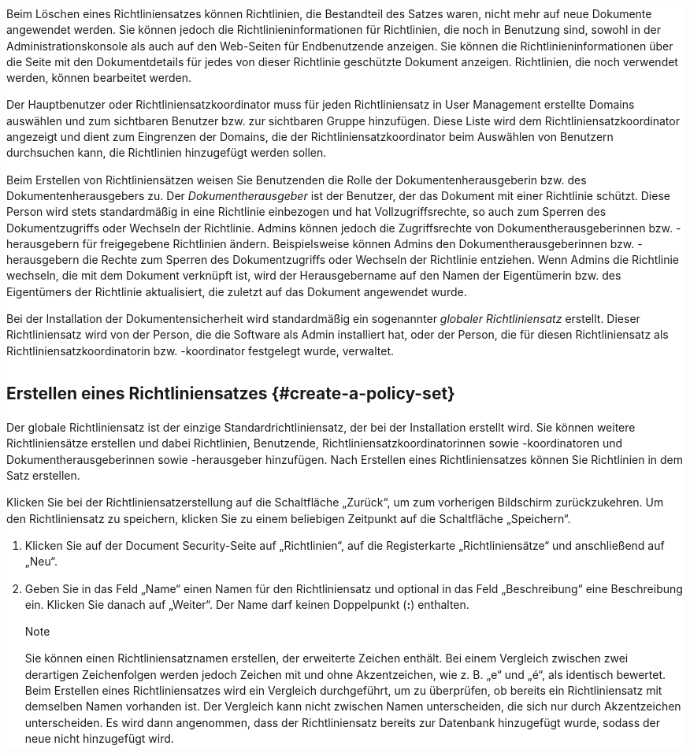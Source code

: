 Beim Löschen eines Richtliniensatzes können Richtlinien, die Bestandteil des Satzes waren, nicht mehr auf neue Dokumente angewendet werden. Sie können jedoch die Richtlinieninformationen für Richtlinien, die noch in Benutzung sind, sowohl in der Administrationskonsole als auch auf den Web-Seiten für Endbenutzende anzeigen. Sie können die Richtlinieninformationen über die Seite mit den Dokumentdetails für jedes von dieser Richtlinie geschützte Dokument anzeigen. Richtlinien, die noch verwendet werden, können bearbeitet werden.

Der Hauptbenutzer oder Richtliniensatzkoordinator muss für jeden Richtliniensatz in User Management erstellte Domains auswählen und zum sichtbaren Benutzer bzw. zur sichtbaren Gruppe hinzufügen. Diese Liste wird dem Richtliniensatzkoordinator angezeigt und dient zum Eingrenzen der Domains, die der Richtliniensatzkoordinator beim Auswählen von Benutzern durchsuchen kann, die Richtlinien hinzugefügt werden sollen.

Beim Erstellen von Richtliniensätzen weisen Sie Benutzenden die Rolle der Dokumentenherausgeberin bzw. des Dokumentenherausgebers zu. Der *Dokumentherausgeber* ist der Benutzer, der das Dokument mit einer Richtlinie schützt. Diese Person wird stets standardmäßig in eine Richtlinie einbezogen und hat Vollzugriffsrechte, so auch zum Sperren des Dokumentzugriffs oder Wechseln der Richtlinie. Admins können jedoch die Zugriffsrechte von Dokumentherausgeberinnen bzw. -herausgebern für freigegebene Richtlinien ändern. Beispielsweise können Admins den Dokumentherausgeberinnen bzw. -herausgebern die Rechte zum Sperren des Dokumentzugriffs oder Wechseln der Richtlinie entziehen. Wenn Admins die Richtlinie wechseln, die mit dem Dokument verknüpft ist, wird der Herausgebername auf den Namen der Eigentümerin bzw. des Eigentümers der Richtlinie aktualisiert, die zuletzt auf das Dokument angewendet wurde.

Bei der Installation der Dokumentensicherheit wird standardmäßig ein sogenannter *globaler Richtliniensatz* erstellt. Dieser Richtliniensatz wird von der Person, die die Software als Admin installiert hat, oder der Person, die für diesen Richtliniensatz als Richtliniensatzkoordinatorin bzw. -koordinator festgelegt wurde, verwaltet.

## Erstellen eines Richtliniensatzes {#create-a-policy-set}

Der globale Richtliniensatz ist der einzige Standardrichtliniensatz, der bei der Installation erstellt wird. Sie können weitere Richtliniensätze erstellen und dabei Richtlinien, Benutzende, Richtliniensatzkoordinatorinnen sowie -koordinatoren und Dokumentherausgeberinnen sowie -herausgeber hinzufügen. Nach Erstellen eines Richtliniensatzes können Sie Richtlinien in dem Satz erstellen.

Klicken Sie bei der Richtliniensatzerstellung auf die Schaltfläche „Zurück“, um zum vorherigen Bildschirm zurückzukehren. Um den Richtliniensatz zu speichern, klicken Sie zu einem beliebigen Zeitpunkt auf die Schaltfläche „Speichern“.

1. Klicken Sie auf der Document Security-Seite auf „Richtlinien“, auf die Registerkarte „Richtliniensätze“ und anschließend auf „Neu“.
1. Geben Sie in das Feld „Name“ einen Namen für den Richtliniensatz und optional in das Feld „Beschreibung“ eine Beschreibung ein. Klicken Sie danach auf „Weiter“. Der Name darf keinen Doppelpunkt (**:**) enthalten.

   >[!NOTE]
   >
   >Sie können einen Richtliniensatznamen erstellen, der erweiterte Zeichen enthält. Bei einem Vergleich zwischen zwei derartigen Zeichenfolgen werden jedoch Zeichen mit und ohne Akzentzeichen, wie z. B. „e“ und „é“, als identisch bewertet. Beim Erstellen eines Richtliniensatzes wird ein Vergleich durchgeführt, um zu überprüfen, ob bereits ein Richtliniensatz mit demselben Namen vorhanden ist. Der Vergleich kann nicht zwischen Namen unterscheiden, die sich nur durch Akzentzeichen unterscheiden. Es wird dann angenommen, dass der Richtliniensatz bereits zur Datenbank hinzugefügt wurde, sodass der neue nicht hinzugefügt wird.
